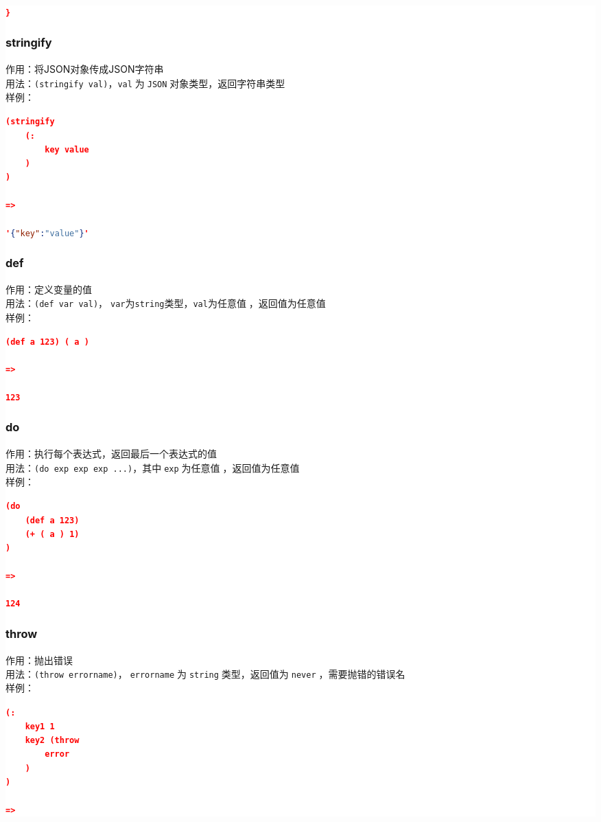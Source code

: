 ```json
}

```

### stringify
作用：将JSON对象传成JSON字符串  
用法：`(stringify val)`，`val` 为 `JSON` 对象类型，返回字符串类型  
样例：  
```json
(stringify
    (:
        key value            
    )
)    

=> 

'{"key":"value"}'
```



### def
作用：定义变量的值  
用法：`(def var val)`， `var`为`string`类型，`val`为任意值   ，返回值为任意值  
样例：  
```json
(def a 123) ( a )

=> 

123
```



### do
作用：执行每个表达式，返回最后一个表达式的值  
用法：`(do exp exp exp ...)`，其中 `exp` 为任意值  ，返回值为任意值  
样例：  
```json
(do
    (def a 123)
    (+ ( a ) 1)
)

=>

124

```

### throw
作用：抛出错误  
用法：`(throw errorname)`， `errorname` 为 `string` 类型，返回值为 `never` ，需要抛错的错误名  
样例：  
```json
(: 
    key1 1
    key2 (throw
        error 
    ) 
)

=>
```
